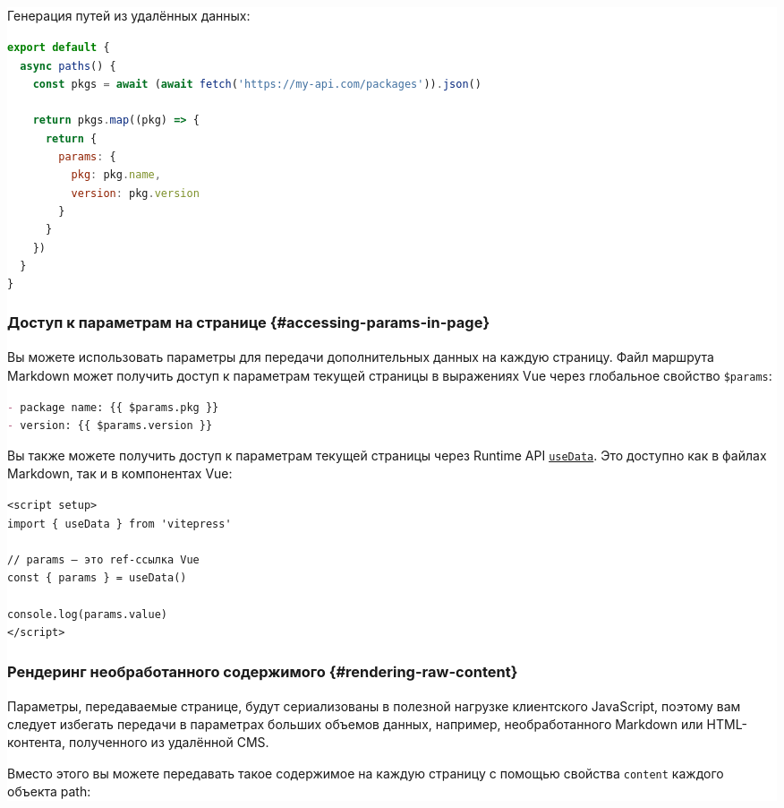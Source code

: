 Генерация путей из удалённых данных:

```js
export default {
  async paths() {
    const pkgs = await (await fetch('https://my-api.com/packages')).json()

    return pkgs.map((pkg) => {
      return {
        params: {
          pkg: pkg.name,
          version: pkg.version
        }
      }
    })
  }
}
```

### Доступ к параметрам на странице {#accessing-params-in-page}

Вы можете использовать параметры для передачи дополнительных данных на каждую страницу. Файл маршрута Markdown может получить доступ к параметрам текущей страницы в выражениях Vue через глобальное свойство `$params`:

```md
- package name: {{ $params.pkg }}
- version: {{ $params.version }}
```

Вы также можете получить доступ к параметрам текущей страницы через Runtime API [`useData`](../reference/runtime-api#usedata). Это доступно как в файлах Markdown, так и в компонентах Vue:

```vue
<script setup>
import { useData } from 'vitepress'

// params — это ref-ссылка Vue
const { params } = useData()

console.log(params.value)
</script>
```

### Рендеринг необработанного содержимого {#rendering-raw-content}

Параметры, передаваемые странице, будут сериализованы в полезной нагрузке клиентского JavaScript, поэтому вам следует избегать передачи в параметрах больших объемов данных, например, необработанного Markdown или HTML-контента, полученного из удалённой CMS.

Вместо этого вы можете передавать такое содержимое на каждую страницу с помощью свойства `content` каждого объекта path:
